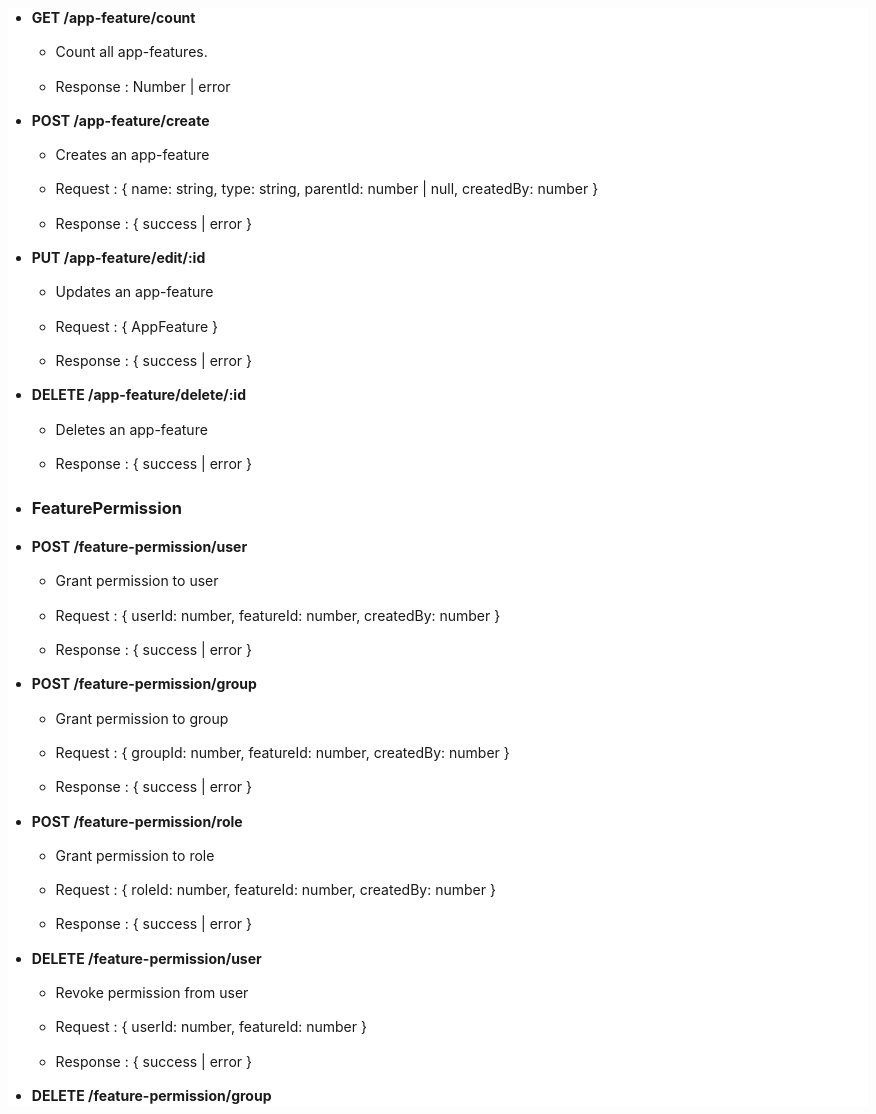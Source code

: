    * **GET /app-feature/count**

        * Count all app-features.

        * Response : Number | error

   * **POST /app-feature/create**

        * Creates an app-feature

        * Request : { name: string, type: string, parentId: number | null, createdBy: number }

        * Response : { success | error }

   * **PUT /app-feature/edit/:id**

        * Updates an app-feature

        * Request : { AppFeature }

        * Response : { success | error }

   * **DELETE /app-feature/delete/:id**

        * Deletes an app-feature

        * Response : { success | error }


  * ### FeaturePermission

   * **POST /feature-permission/user**

        * Grant permission to user

        * Request : { userId: number, featureId: number, createdBy: number }

        * Response : { success | error }

   * **POST /feature-permission/group**

        * Grant permission to group

        * Request : { groupId: number, featureId: number, createdBy: number }

        * Response : { success | error }

   * **POST /feature-permission/role**

        * Grant permission to role

        * Request : { roleId: number, featureId: number, createdBy: number }

        * Response : { success | error }

   * **DELETE /feature-permission/user**

        * Revoke permission from user

        * Request : { userId: number, featureId: number }

        * Response : { success | error }


   * **DELETE /feature-permission/group**

